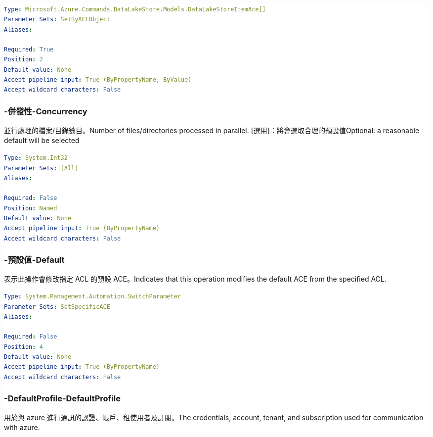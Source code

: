 ```yaml
Type: Microsoft.Azure.Commands.DataLakeStore.Models.DataLakeStoreItemAce[]
Parameter Sets: SetByACLObject
Aliases:

Required: True
Position: 2
Default value: None
Accept pipeline input: True (ByPropertyName, ByValue)
Accept wildcard characters: False
```

### <span data-ttu-id="fa527-127">-併發性</span><span class="sxs-lookup"><span data-stu-id="fa527-127">-Concurrency</span></span>
<span data-ttu-id="fa527-128">並行處理的檔案/目錄數目。</span><span class="sxs-lookup"><span data-stu-id="fa527-128">Number of files/directories processed in parallel.</span></span> <span data-ttu-id="fa527-129">[選用]：將會選取合理的預設值</span><span class="sxs-lookup"><span data-stu-id="fa527-129">Optional: a reasonable default will be selected</span></span>

```yaml
Type: System.Int32
Parameter Sets: (All)
Aliases:

Required: False
Position: Named
Default value: None
Accept pipeline input: True (ByPropertyName)
Accept wildcard characters: False
```

### <span data-ttu-id="fa527-130">-預設值</span><span class="sxs-lookup"><span data-stu-id="fa527-130">-Default</span></span>
<span data-ttu-id="fa527-131">表示此操作會修改指定 ACL 的預設 ACE。</span><span class="sxs-lookup"><span data-stu-id="fa527-131">Indicates that this operation modifies the default ACE from the specified ACL.</span></span>

```yaml
Type: System.Management.Automation.SwitchParameter
Parameter Sets: SetSpecificACE
Aliases:

Required: False
Position: 4
Default value: None
Accept pipeline input: True (ByPropertyName)
Accept wildcard characters: False
```

### <span data-ttu-id="fa527-132">-DefaultProfile</span><span class="sxs-lookup"><span data-stu-id="fa527-132">-DefaultProfile</span></span>
<span data-ttu-id="fa527-133">用於與 azure 進行通訊的認證、帳戶、租使用者及訂閱。</span><span class="sxs-lookup"><span data-stu-id="fa527-133">The credentials, account, tenant, and subscription used for communication with azure.</span></span>
